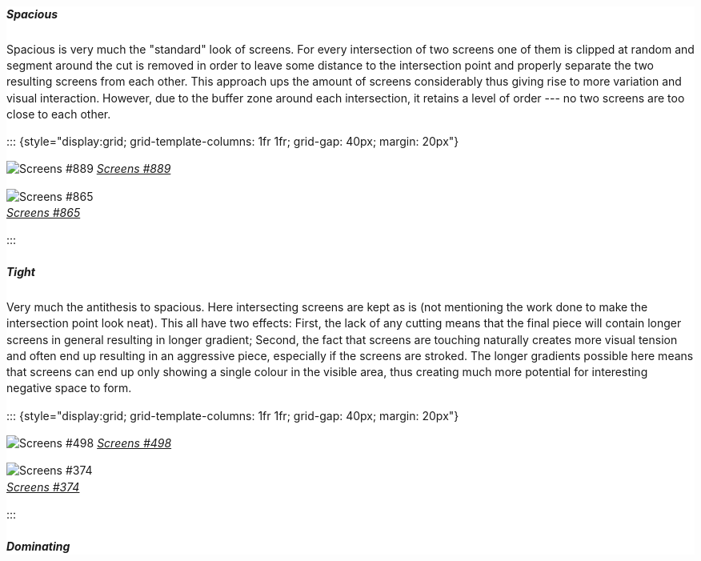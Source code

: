 ##### Spacious

Spacious is very much the "standard" look of screens. For every intersection of
two screens one of them is clipped at random and segment around the cut is
removed in order to leave some distance to the intersection point and properly
separate the two resulting screens from each other. This approach ups the amount
of screens considerably thus giving rise to more variation and visual
interaction. However, due to the buffer zone around each intersection, it
retains a level of order --- no two screens are too close to each other.

::: {style="display:grid; grid-template-columns: 1fr 1fr; grid-gap: 40px; margin: 20px"}
<div>

<img src="assets/images/screens/255000889.jpeg" alt="Screens #889"/>
<a href="https://www.artblocks.io/token/255000889"><i>Screens #889</i></a>

</div>

<div>

<img src="assets/images/screens/255000865.jpeg" alt="Screens #865"/>\
<a href="https://www.artblocks.io/token/255000865"><i>Screens #865</i></a>

</div>
:::

##### Tight

Very much the antithesis to spacious. Here intersecting screens are kept as is
(not mentioning the work done to make the intersection point look neat). This
all have two effects: First, the lack of any cutting means that the final piece
will contain longer screens in general resulting in longer gradient; Second, the
fact that screens are touching naturally creates more visual tension and often
end up resulting in an aggressive piece, especially if the screens are stroked.
The longer gradients possible here means that screens can end up only showing a
single colour in the visible area, thus creating much more potential for
interesting negative space to form.

::: {style="display:grid; grid-template-columns: 1fr 1fr; grid-gap: 40px; margin: 20px"}
<div>

<img src="assets/images/screens/255000498.jpeg" alt="Screens #498"/>
<a href="https://www.artblocks.io/token/255000498"><i>Screens #498</i></a>

</div>

<div>

<img src="assets/images/screens/255000374.jpeg" alt="Screens #374"/>\
<a href="https://www.artblocks.io/token/255000374"><i>Screens #374</i></a>

</div>
:::

##### Dominating
